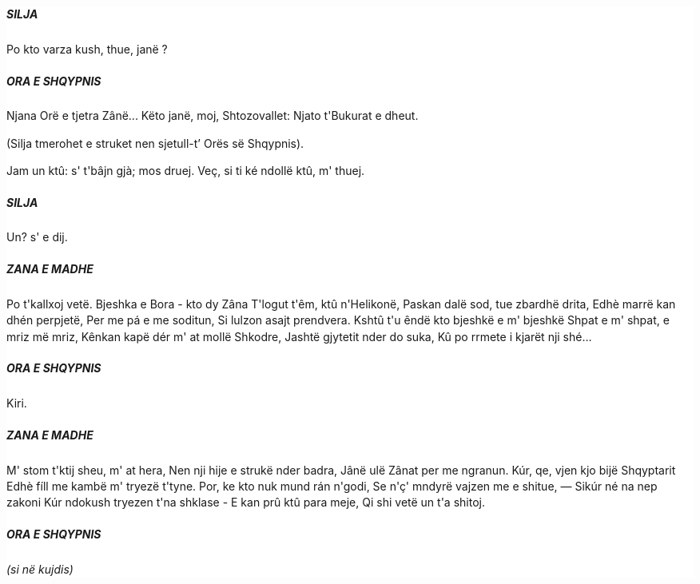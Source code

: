 ##### SILJA

Po kto varza kush, thue, janë ?

##### ORA E SHQYPNIS

Njana Orë e tjetra Zânë...
Këto janë, moj, Shtozovallet:
Njato t'Bukurat e dheut.

(Silja tmerohet e struket nen sjetull-t’ Orës
së Shqypnis).

Jam un ktû: s' t'bâjn gjà; mos druej.
Veç, si ti ké ndollë ktû, m' thuej.

##### SILJA

Un? s' e dij.

##### ZANA E MADHE

Po t'kallxoj vetë.
Bjeshka e Bora - kto dy Zâna
T'logut t'êm, ktû n'Helikonë,
Paskan dalë sod, tue zbardhë drita,
Edhè marrë kan dhén perpjetë,
Per me pá e me soditun,
Si lulzon asajt prendvera.
Kshtû t'u êndë kto bjeshkë e m' bjeshkë
Shpat e m' shpat, e mriz më mriz,
Kênkan kapë dér m' at mollë Shkodre,
Jashtë gjytetit nder do suka,
Kû po rrmete i kjarët nji shé…

##### ORA E SHQYPNIS

Kiri.

##### ZANA E MADHE

M' stom t'ktij sheu, m' at hera,
Nen nji hije e strukë nder badra,
Jânë ulë Zânat per me ngranun.
Kúr, qe, vjen kjo bijë Shqyptarit
Edhè fíll me kambë m' tryezë t'tyne.
Por, ke kto nuk mund rán n'godi,
Se n'ç' mndyrë vajzen me e shitue,
— Sikúr né na nep zakoni
Kúr ndokush tryezen t'na shklase -
E kan prû ktû para meje,
Qi shi vetë un t'a shitoj.

##### ORA E SHQYPNIS

_(si në kujdis)_
